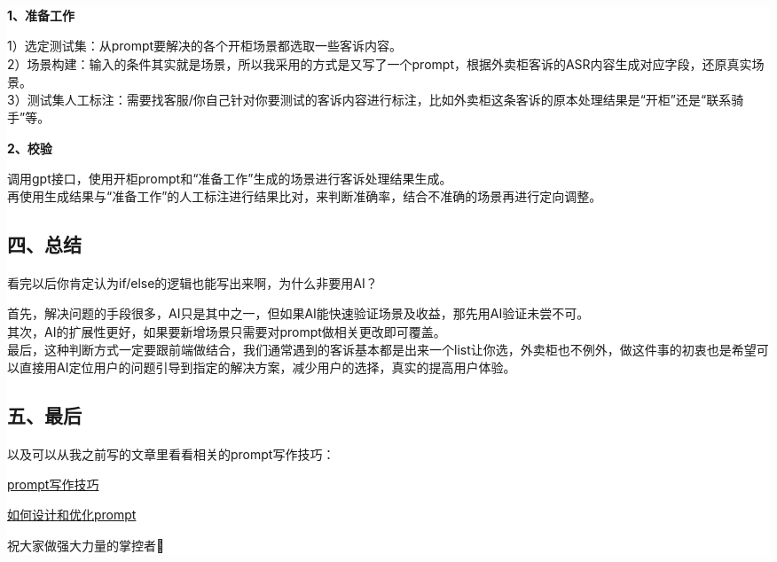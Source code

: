 **1、准备工作**  

1）选定测试集：从prompt要解决的各个开柜场景都选取一些客诉内容。  
2）场景构建：输入的条件其实就是场景，所以我采用的方式是又写了一个prompt，根据外卖柜客诉的ASR内容生成对应字段，还原真实场景。  
3）测试集人工标注：需要找客服/你自己针对你要测试的客诉内容进行标注，比如外卖柜这条客诉的原本处理结果是“开柜”还是“联系骑手”等。  

**2、校验**  

调用gpt接口，使用开柜prompt和“准备工作”生成的场景进行客诉处理结果生成。  
再使用生成结果与“准备工作”的人工标注进行结果比对，来判断准确率，结合不准确的场景再进行定向调整。
## 四、总结
看完以后你肯定认为if/else的逻辑也能写出来啊，为什么非要用AI？  

首先，解决问题的手段很多，AI只是其中之一，但如果AI能快速验证场景及收益，那先用AI验证未尝不可。  
其次，AI的扩展性更好，如果要新增场景只需要对prompt做相关更改即可覆盖。  
最后，这种判断方式一定要跟前端做结合，我们通常遇到的客诉基本都是出来一个list让你选，外卖柜也不例外，做这件事的初衷也是希望可以直接用AI定位用户的问题引导到指定的解决方案，减少用户的选择，真实的提高用户体验。
## 五、最后
以及可以从我之前写的文章里看看相关的prompt写作技巧：

[prompt写作技巧](https://plutoxx28.github.io/blog/posts/prompt%E5%86%99%E4%BD%9C%E6%8A%80%E5%B7%A7)

[如何设计和优化prompt](https://plutoxx28.github.io/blog/posts/%E5%A6%82%E4%BD%95%E8%AE%BE%E8%AE%A1%E5%92%8C%E4%BC%98%E5%8C%96prompt/)

祝大家做强大力量的掌控者🫴
